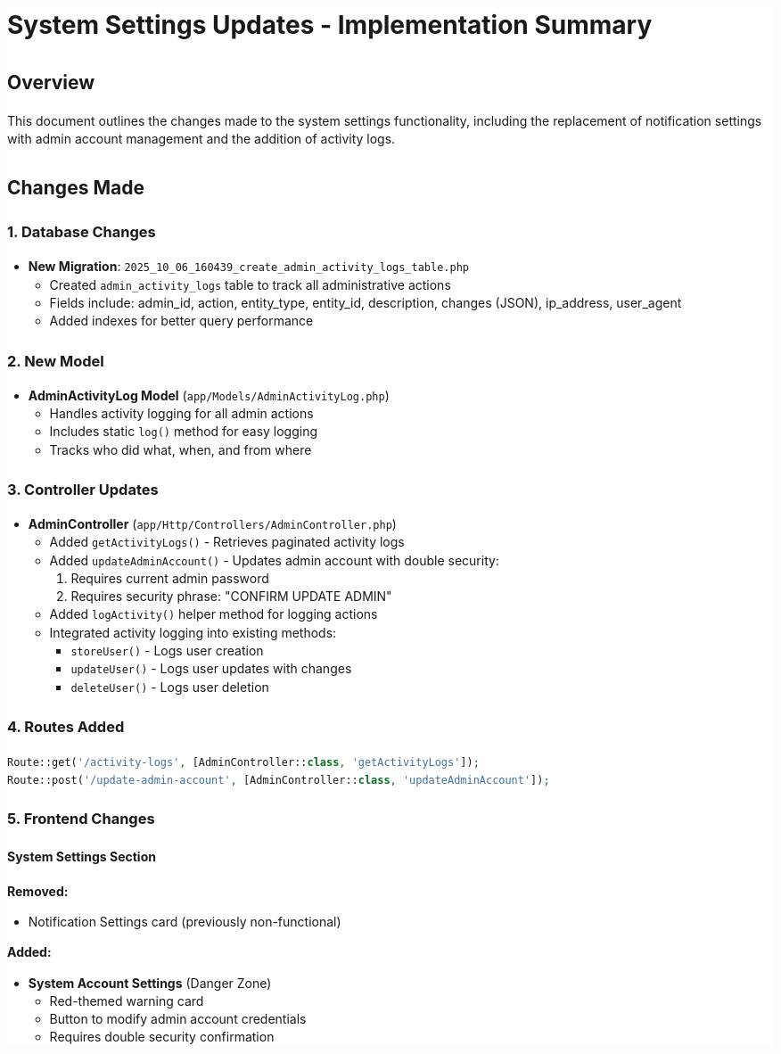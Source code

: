 # System Settings Updates - Implementation Summary

## Overview
This document outlines the changes made to the system settings functionality, including the replacement of notification settings with admin account management and the addition of activity logs.

## Changes Made

### 1. Database Changes
- **New Migration**: `2025_10_06_160439_create_admin_activity_logs_table.php`
  - Created `admin_activity_logs` table to track all administrative actions
  - Fields include: admin_id, action, entity_type, entity_id, description, changes (JSON), ip_address, user_agent
  - Added indexes for better query performance

### 2. New Model
- **AdminActivityLog Model** (`app/Models/AdminActivityLog.php`)
  - Handles activity logging for all admin actions
  - Includes static `log()` method for easy logging
  - Tracks who did what, when, and from where

### 3. Controller Updates
- **AdminController** (`app/Http/Controllers/AdminController.php`)
  - Added `getActivityLogs()` - Retrieves paginated activity logs
  - Added `updateAdminAccount()` - Updates admin account with double security:
    1. Requires current admin password
    2. Requires security phrase: "CONFIRM UPDATE ADMIN"
  - Added `logActivity()` helper method for logging actions
  - Integrated activity logging into existing methods:
    - `storeUser()` - Logs user creation
    - `updateUser()` - Logs user updates with changes
    - `deleteUser()` - Logs user deletion

### 4. Routes Added
```php
Route::get('/activity-logs', [AdminController::class, 'getActivityLogs']);
Route::post('/update-admin-account', [AdminController::class, 'updateAdminAccount']);
```

### 5. Frontend Changes

#### System Settings Section
**Removed:**
- Notification Settings card (previously non-functional)

**Added:**
- **System Account Settings** (Danger Zone)
  - Red-themed warning card
  - Button to modify admin account credentials
  - Requires double security confirmation
  